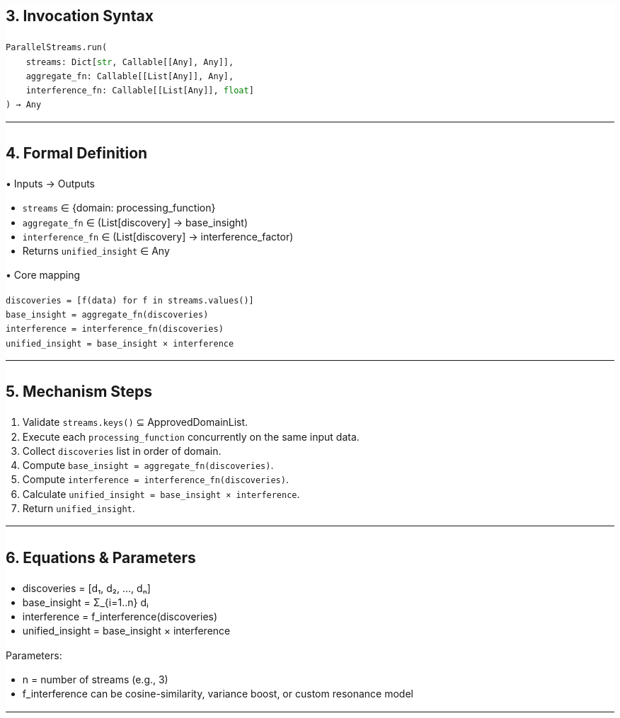 
## 3. Invocation Syntax  
```python
ParallelStreams.run(
    streams: Dict[str, Callable[[Any], Any]],
    aggregate_fn: Callable[[List[Any]], Any],
    interference_fn: Callable[[List[Any]], float]
) → Any
```

---

## 4. Formal Definition  
• Inputs → Outputs  
- `streams` ∈ {domain: processing_function}  
- `aggregate_fn` ∈ (List[discovery] → base_insight)  
- `interference_fn` ∈ (List[discovery] → interference_factor)  
- Returns `unified_insight` ∈ Any  

• Core mapping  
```
discoveries = [f(data) for f in streams.values()]
base_insight = aggregate_fn(discoveries)
interference = interference_fn(discoveries)
unified_insight = base_insight × interference
```

---

## 5. Mechanism Steps  
1. Validate `streams.keys()` ⊆ ApprovedDomainList.  
2. Execute each `processing_function` concurrently on the same input data.  
3. Collect `discoveries` list in order of domain.  
4. Compute `base_insight = aggregate_fn(discoveries)`.  
5. Compute `interference = interference_fn(discoveries)`.  
6. Calculate `unified_insight = base_insight × interference`.  
7. Return `unified_insight`.  

---

## 6. Equations & Parameters  
- discoveries = [d₁, d₂, …, dₙ]  
- base_insight = Σ_{i=1..n} dᵢ  
- interference = f_interference(discoveries)  
- unified_insight = base_insight × interference  

Parameters:  
- n = number of streams (e.g., 3)  
- f_interference can be cosine-similarity, variance boost, or custom resonance model

---
